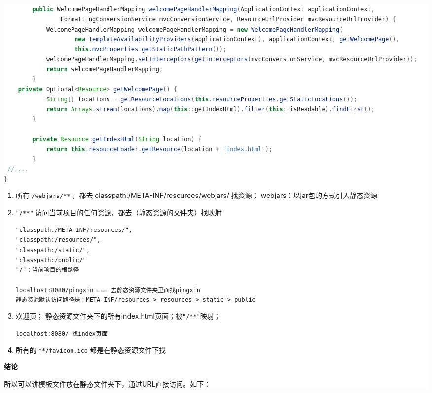 ```java
		public WelcomePageHandlerMapping welcomePageHandlerMapping(ApplicationContext applicationContext,
				FormattingConversionService mvcConversionService, ResourceUrlProvider mvcResourceUrlProvider) {
			WelcomePageHandlerMapping welcomePageHandlerMapping = new WelcomePageHandlerMapping(
					new TemplateAvailabilityProviders(applicationContext), applicationContext, getWelcomePage(),
					this.mvcProperties.getStaticPathPattern());
			welcomePageHandlerMapping.setInterceptors(getInterceptors(mvcConversionService, mvcResourceUrlProvider));
			return welcomePageHandlerMapping;
		}
    private Optional<Resource> getWelcomePage() {
			String[] locations = getResourceLocations(this.resourceProperties.getStaticLocations());
			return Arrays.stream(locations).map(this::getIndexHtml).filter(this::isReadable).findFirst();
		}

		private Resource getIndexHtml(String location) {
			return this.resourceLoader.getResource(location + "index.html");
		}
 //....   
}
```

1. 所有 `/webjars/**` ，都去 classpath:/META-INF/resources/webjars/ 找资源；
   webjars：以jar包的方式引入静态资源

2. `"/**"` 访问当前项目的任何资源，都去（静态资源的文件夹）找映射

   ```
   "classpath:/META‐INF/resources/",
   "classpath:/resources/",
   "classpath:/static/",
   "classpath:/public/"
   "/"：当前项目的根路径
   
   localhost:8080/pingxin === 去静态资源文件夹里面找pingxin
   静态资源默认访问路径是：META-INF/resources > resources > static > public
   
   ```

3. 欢迎页； 静态资源文件夹下的所有index.html页面；被`"/**"`映射；

   ```
   localhost:8080/ 找index页面
   ```

4. 所有的 `**/favicon.ico` 都是在静态资源文件下找

**结论**

所以可以讲模板文件放在静态文件夹下，通过URL直接访问。如下：
